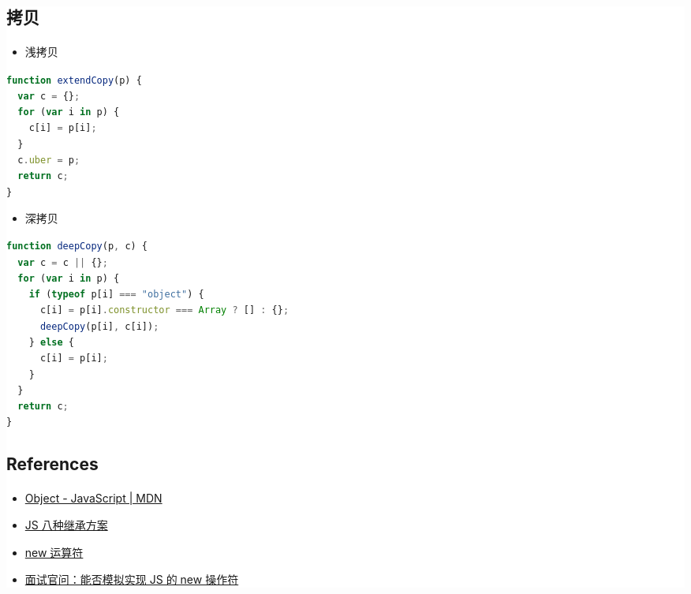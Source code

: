 ## 拷贝

- 浅拷贝

```javascript
function extendCopy(p) {
  var c = {};
  for (var i in p) {
    c[i] = p[i];
  }
  c.uber = p;
  return c;
}
```

- 深拷贝

```javascript
function deepCopy(p, c) {
  var c = c || {};
  for (var i in p) {
    if (typeof p[i] === "object") {
      c[i] = p[i].constructor === Array ? [] : {};
      deepCopy(p[i], c[i]);
    } else {
      c[i] = p[i];
    }
  }
  return c;
}
```

## References

- [Object - JavaScript | MDN](https://developer.mozilla.org/zh-CN/docs/Web/JavaScript/Reference/Global_Objects/Object)

- [JS 八种继承方案](https://juejin.im/post/5bcb2e295188255c55472db0#heading-4)

- [new 运算符](https://developer.mozilla.org/zh-CN/docs/Web/JavaScript/Reference/Operators/new)

- [面试官问：能否模拟实现 JS 的 new 操作符](https://juejin.im/post/5bde7c926fb9a049f66b8b52#heading-5)
